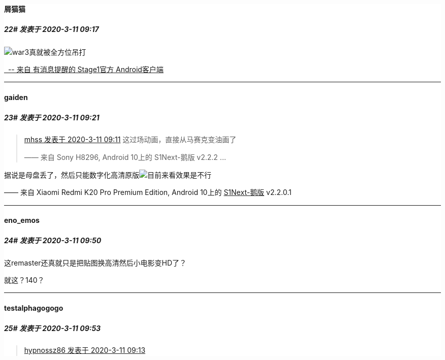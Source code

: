 ####  屑猫猫  
##### 22#       发表于 2020-3-11 09:17



<img src="https://static.saraba1st.com/image/smiley/face2017/044.png" referrerpolicy="no-referrer">war3真就被全方位吊打

[  -- 来自 有消息提醒的 Stage1官方 Android客户端](https://www.coolapk.com/apk/140634)







-----

####  gaiden  
##### 23#       发表于 2020-3-11 09:21



<blockquote><a href="httphttps://bbs.saraba1st.com/2b/forum.php?mod=redirect&amp;goto=findpost&amp;pid=46689662&amp;ptid=1918196" target="_blank">mhss 发表于 2020-3-11 09:11</a>
这过场动画，直接从马赛克变油画了

—— 来自 Sony H8296, Android 10上的 S1Next-鹅版 v2.2.2 ...</blockquote>
据说是母盘丢了，然后只能数字化高清原版<img src="https://static.saraba1st.com/image/smiley/face2017/145.png" referrerpolicy="no-referrer">目前来看效果是不行

—— 来自 Xiaomi Redmi K20 Pro Premium Edition, Android 10上的 [S1Next-鹅版](https://github.com/ykrank/S1-Next/releases) v2.2.0.1







-----

####  eno_emos  
##### 24#       发表于 2020-3-11 09:50




这remaster还真就只是把贴图换高清然后小电影变HD了？

就这？140？







-----

####  testalphagogogo  
##### 25#       发表于 2020-3-11 09:53



<blockquote><a href="httphttps://bbs.saraba1st.com/2b/forum.php?mod=redirect&amp;goto=findpost&amp;pid=46689681&amp;ptid=1918196" target="_blank">hypnossz86 发表于 2020-3-11 09:13</a>
